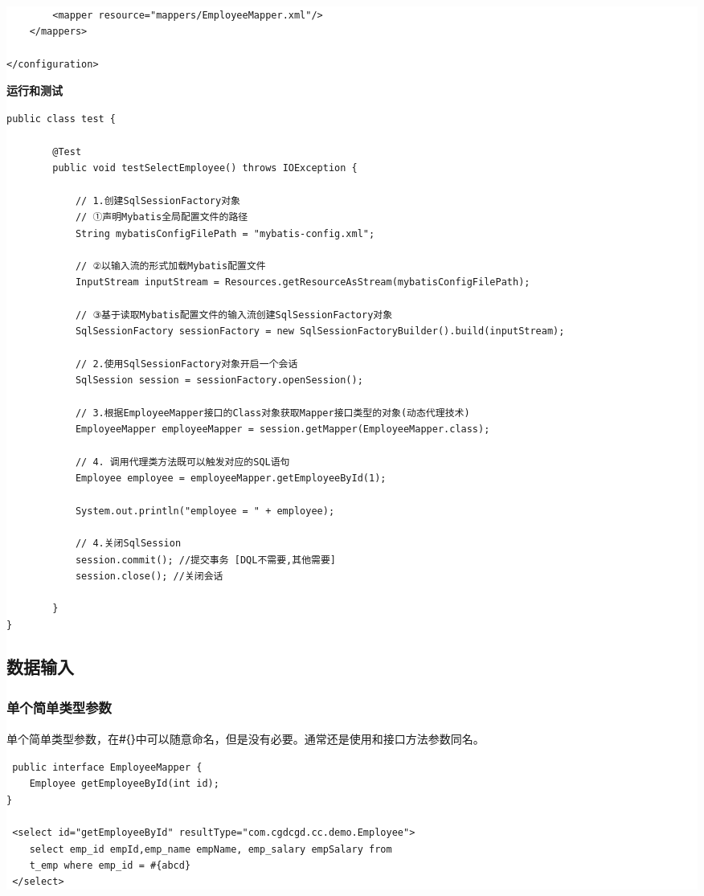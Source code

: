 ```
        <mapper resource="mappers/EmployeeMapper.xml"/>
    </mappers>

</configuration>
```

**运行和测试**

```
public class test {

        @Test
        public void testSelectEmployee() throws IOException {

            // 1.创建SqlSessionFactory对象
            // ①声明Mybatis全局配置文件的路径
            String mybatisConfigFilePath = "mybatis-config.xml";

            // ②以输入流的形式加载Mybatis配置文件
            InputStream inputStream = Resources.getResourceAsStream(mybatisConfigFilePath);

            // ③基于读取Mybatis配置文件的输入流创建SqlSessionFactory对象
            SqlSessionFactory sessionFactory = new SqlSessionFactoryBuilder().build(inputStream);

            // 2.使用SqlSessionFactory对象开启一个会话
            SqlSession session = sessionFactory.openSession();

            // 3.根据EmployeeMapper接口的Class对象获取Mapper接口类型的对象(动态代理技术)
            EmployeeMapper employeeMapper = session.getMapper(EmployeeMapper.class);

            // 4. 调用代理类方法既可以触发对应的SQL语句
            Employee employee = employeeMapper.getEmployeeById(1);

            System.out.println("employee = " + employee);

            // 4.关闭SqlSession
            session.commit(); //提交事务 [DQL不需要,其他需要]
            session.close(); //关闭会话

        }
}
```

## 数据输入

### 单个简单类型参数

单个简单类型参数，在#{}中可以随意命名，但是没有必要。通常还是使用和接口方法参数同名。

```
 public interface EmployeeMapper {
    Employee getEmployeeById(int id);
}

 <select id="getEmployeeById" resultType="com.cgdcgd.cc.demo.Employee">
    select emp_id empId,emp_name empName, emp_salary empSalary from
    t_emp where emp_id = #{abcd}
 </select>
```

